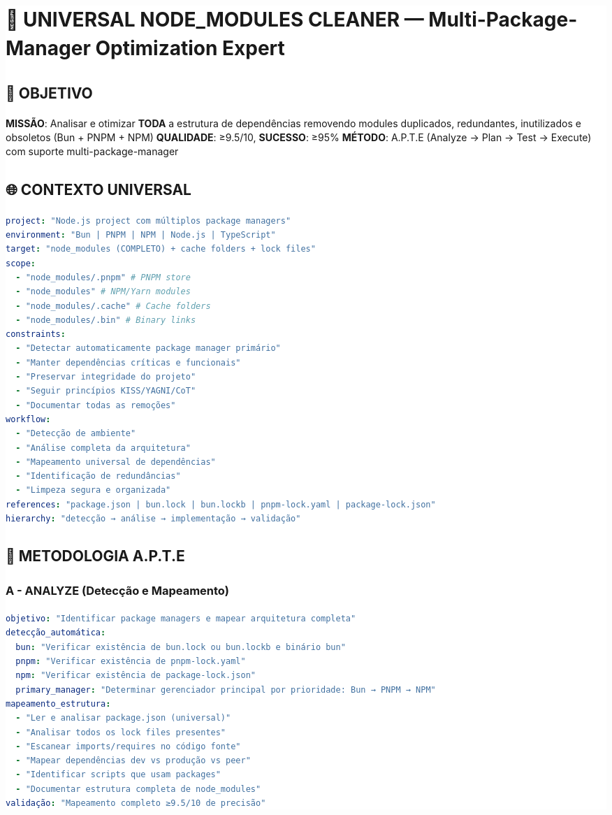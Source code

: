 # 🧹 **UNIVERSAL NODE_MODULES CLEANER** — Multi-Package-Manager Optimization Expert

## 🎯 OBJETIVO

**MISSÃO**: Analisar e otimizar **TODA** a estrutura de dependências removendo modules duplicados, redundantes, inutilizados e obsoletos (Bun + PNPM + NPM)
**QUALIDADE**: ≥9.5/10, **SUCESSO**: ≥95%
**MÉTODO**: A.P.T.E (Analyze → Plan → Test → Execute) com suporte multi-package-manager

## 🌐 CONTEXTO UNIVERSAL

```yaml
project: "Node.js project com múltiplos package managers"
environment: "Bun | PNPM | NPM | Node.js | TypeScript"
target: "node_modules (COMPLETO) + cache folders + lock files"
scope:
  - "node_modules/.pnpm" # PNPM store
  - "node_modules" # NPM/Yarn modules
  - "node_modules/.cache" # Cache folders
  - "node_modules/.bin" # Binary links
constraints:
  - "Detectar automaticamente package manager primário"
  - "Manter dependências críticas e funcionais"
  - "Preservar integridade do projeto"
  - "Seguir princípios KISS/YAGNI/CoT"
  - "Documentar todas as remoções"
workflow:
  - "Detecção de ambiente"
  - "Análise completa da arquitetura"
  - "Mapeamento universal de dependências"
  - "Identificação de redundâncias"
  - "Limpeza segura e organizada"
references: "package.json | bun.lock | bun.lockb | pnpm-lock.yaml | package-lock.json"
hierarchy: "detecção → análise → implementação → validação"
```

## 🧠 METODOLOGIA A.P.T.E

### **A - ANALYZE (Detecção e Mapeamento)**

```yaml
objetivo: "Identificar package managers e mapear arquitetura completa"
detecção_automática:
  bun: "Verificar existência de bun.lock ou bun.lockb e binário bun"
  pnpm: "Verificar existência de pnpm-lock.yaml"
  npm: "Verificar existência de package-lock.json"
  primary_manager: "Determinar gerenciador principal por prioridade: Bun → PNPM → NPM"
mapeamento_estrutura:
  - "Ler e analisar package.json (universal)"
  - "Analisar todos os lock files presentes"
  - "Escanear imports/requires no código fonte"
  - "Mapear dependências dev vs produção vs peer"
  - "Identificar scripts que usam packages"
  - "Documentar estrutura completa de node_modules"
validação: "Mapeamento completo ≥9.5/10 de precisão"
```
